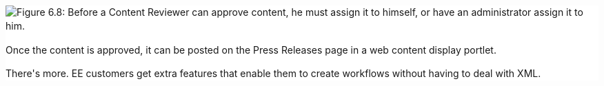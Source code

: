 ![Figure 6.8: Before a Content Reviewer can approve content, he must assign it to himself, or have an administrator assign it to him.](../../images/kaleo-workflow-assign-to-me.png)

Once the content is approved, it can be posted on the Press Releases page in a web content display portlet. 

There's more. EE customers get extra features that enable them to create workflows without having to deal with XML. 
